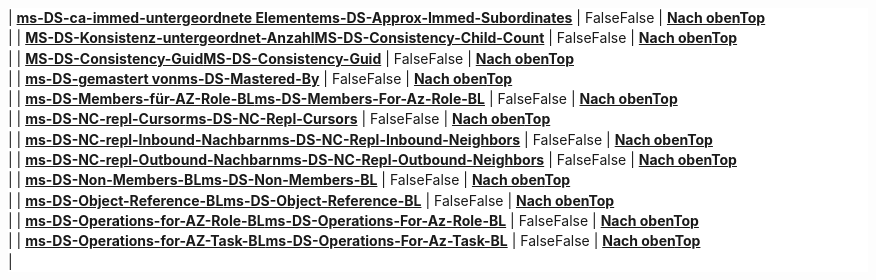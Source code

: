 | [<span data-ttu-id="0600e-532">**ms-DS-ca-immed-untergeordnete Elemente**</span><span class="sxs-lookup"><span data-stu-id="0600e-532">**ms-DS-Approx-Immed-Subordinates**</span></span>](a-msds-approx-immed-subordinates.md) | <span data-ttu-id="0600e-533">False</span><span class="sxs-lookup"><span data-stu-id="0600e-533">False</span></span>     | [<span data-ttu-id="0600e-534">**Nach oben**</span><span class="sxs-lookup"><span data-stu-id="0600e-534">**Top**</span></span>](c-top.md)<br/> |
| [<span data-ttu-id="0600e-535">**MS-DS-Konsistenz-untergeordnet-Anzahl**</span><span class="sxs-lookup"><span data-stu-id="0600e-535">**MS-DS-Consistency-Child-Count**</span></span>](a-ms-ds-consistencychildcount.md)      | <span data-ttu-id="0600e-536">False</span><span class="sxs-lookup"><span data-stu-id="0600e-536">False</span></span>     | [<span data-ttu-id="0600e-537">**Nach oben**</span><span class="sxs-lookup"><span data-stu-id="0600e-537">**Top**</span></span>](c-top.md)<br/> |
| [<span data-ttu-id="0600e-538">**MS-DS-Consistency-Guid**</span><span class="sxs-lookup"><span data-stu-id="0600e-538">**MS-DS-Consistency-Guid**</span></span>](a-ms-ds-consistencyguid.md)                   | <span data-ttu-id="0600e-539">False</span><span class="sxs-lookup"><span data-stu-id="0600e-539">False</span></span>     | [<span data-ttu-id="0600e-540">**Nach oben**</span><span class="sxs-lookup"><span data-stu-id="0600e-540">**Top**</span></span>](c-top.md)<br/> |
| [<span data-ttu-id="0600e-541">**ms-DS-gemastert von**</span><span class="sxs-lookup"><span data-stu-id="0600e-541">**ms-DS-Mastered-By**</span></span>](a-msds-masteredby.md)                              | <span data-ttu-id="0600e-542">False</span><span class="sxs-lookup"><span data-stu-id="0600e-542">False</span></span>     | [<span data-ttu-id="0600e-543">**Nach oben**</span><span class="sxs-lookup"><span data-stu-id="0600e-543">**Top**</span></span>](c-top.md)<br/> |
| [<span data-ttu-id="0600e-544">**ms-DS-Members-für-AZ-Role-BL**</span><span class="sxs-lookup"><span data-stu-id="0600e-544">**ms-DS-Members-For-Az-Role-BL**</span></span>](a-msds-membersforazrolebl.md)           | <span data-ttu-id="0600e-545">False</span><span class="sxs-lookup"><span data-stu-id="0600e-545">False</span></span>     | [<span data-ttu-id="0600e-546">**Nach oben**</span><span class="sxs-lookup"><span data-stu-id="0600e-546">**Top**</span></span>](c-top.md)<br/> |
| [<span data-ttu-id="0600e-547">**ms-DS-NC-repl-Cursor**</span><span class="sxs-lookup"><span data-stu-id="0600e-547">**ms-DS-NC-Repl-Cursors**</span></span>](a-msds-ncreplcursors.md)                       | <span data-ttu-id="0600e-548">False</span><span class="sxs-lookup"><span data-stu-id="0600e-548">False</span></span>     | [<span data-ttu-id="0600e-549">**Nach oben**</span><span class="sxs-lookup"><span data-stu-id="0600e-549">**Top**</span></span>](c-top.md)<br/> |
| [<span data-ttu-id="0600e-550">**ms-DS-NC-repl-Inbound-Nachbarn**</span><span class="sxs-lookup"><span data-stu-id="0600e-550">**ms-DS-NC-Repl-Inbound-Neighbors**</span></span>](a-msds-ncreplinboundneighbors.md)    | <span data-ttu-id="0600e-551">False</span><span class="sxs-lookup"><span data-stu-id="0600e-551">False</span></span>     | [<span data-ttu-id="0600e-552">**Nach oben**</span><span class="sxs-lookup"><span data-stu-id="0600e-552">**Top**</span></span>](c-top.md)<br/> |
| [<span data-ttu-id="0600e-553">**ms-DS-NC-repl-Outbound-Nachbarn**</span><span class="sxs-lookup"><span data-stu-id="0600e-553">**ms-DS-NC-Repl-Outbound-Neighbors**</span></span>](a-msds-ncreploutboundneighbors.md)  | <span data-ttu-id="0600e-554">False</span><span class="sxs-lookup"><span data-stu-id="0600e-554">False</span></span>     | [<span data-ttu-id="0600e-555">**Nach oben**</span><span class="sxs-lookup"><span data-stu-id="0600e-555">**Top**</span></span>](c-top.md)<br/> |
| [<span data-ttu-id="0600e-556">**ms-DS-Non-Members-BL**</span><span class="sxs-lookup"><span data-stu-id="0600e-556">**ms-DS-Non-Members-BL**</span></span>](a-msds-nonmembersbl.md)                         | <span data-ttu-id="0600e-557">False</span><span class="sxs-lookup"><span data-stu-id="0600e-557">False</span></span>     | [<span data-ttu-id="0600e-558">**Nach oben**</span><span class="sxs-lookup"><span data-stu-id="0600e-558">**Top**</span></span>](c-top.md)<br/> |
| [<span data-ttu-id="0600e-559">**ms-DS-Object-Reference-BL**</span><span class="sxs-lookup"><span data-stu-id="0600e-559">**ms-DS-Object-Reference-BL**</span></span>](a-msds-objectreferencebl.md)               | <span data-ttu-id="0600e-560">False</span><span class="sxs-lookup"><span data-stu-id="0600e-560">False</span></span>     | [<span data-ttu-id="0600e-561">**Nach oben**</span><span class="sxs-lookup"><span data-stu-id="0600e-561">**Top**</span></span>](c-top.md)<br/> |
| [<span data-ttu-id="0600e-562">**ms-DS-Operations-for-AZ-Role-BL**</span><span class="sxs-lookup"><span data-stu-id="0600e-562">**ms-DS-Operations-For-Az-Role-BL**</span></span>](a-msds-operationsforazrolebl.md)     | <span data-ttu-id="0600e-563">False</span><span class="sxs-lookup"><span data-stu-id="0600e-563">False</span></span>     | [<span data-ttu-id="0600e-564">**Nach oben**</span><span class="sxs-lookup"><span data-stu-id="0600e-564">**Top**</span></span>](c-top.md)<br/> |
| [<span data-ttu-id="0600e-565">**ms-DS-Operations-for-AZ-Task-BL**</span><span class="sxs-lookup"><span data-stu-id="0600e-565">**ms-DS-Operations-For-Az-Task-BL**</span></span>](a-msds-operationsforaztaskbl.md)     | <span data-ttu-id="0600e-566">False</span><span class="sxs-lookup"><span data-stu-id="0600e-566">False</span></span>     | [<span data-ttu-id="0600e-567">**Nach oben**</span><span class="sxs-lookup"><span data-stu-id="0600e-567">**Top**</span></span>](c-top.md)<br/> |